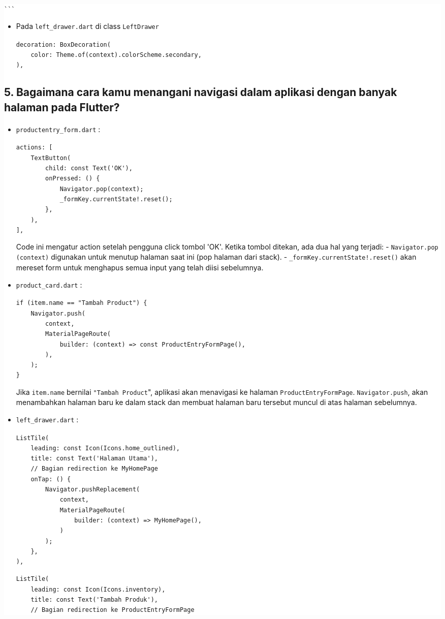     ```
- Pada `left_drawer.dart` di class `LeftDrawer`
    ```
    decoration: BoxDecoration(
        color: Theme.of(context).colorScheme.secondary,
    ),
    ```

## 5. Bagaimana cara kamu menangani navigasi dalam aplikasi dengan banyak halaman pada Flutter?
- `productentry_form.dart` :
    ```
    actions: [
        TextButton(
            child: const Text('OK'),
            onPressed: () {
                Navigator.pop(context);
                _formKey.currentState!.reset();
            },
        ),
    ],
    ```
    Code ini mengatur action setelah pengguna click tombol 'OK'. Ketika tombol ditekan, ada dua hal yang terjadi:
        - `Navigator.pop(context)` digunakan untuk menutup halaman saat ini (pop halaman dari stack).
        - `_formKey.currentState!.reset()` akan mereset form untuk menghapus semua input yang telah diisi sebelumnya.

- `product_card.dart` :
    ```
    if (item.name == "Tambah Product") {
        Navigator.push(
            context,
            MaterialPageRoute(
                builder: (context) => const ProductEntryFormPage(),
            ),
        );
    }
    ```
    Jika `item.name` bernilai `"Tambah Product`", aplikasi akan menavigasi ke halaman `ProductEntryFormPage`. `Navigator.push`, akan menambahkan halaman baru ke dalam stack dan membuat halaman baru tersebut muncul di atas halaman sebelumnya.

- `left_drawer.dart` : 
    ```
    ListTile(
        leading: const Icon(Icons.home_outlined),
        title: const Text('Halaman Utama'),
        // Bagian redirection ke MyHomePage
        onTap: () {
            Navigator.pushReplacement(
                context,
                MaterialPageRoute(
                    builder: (context) => MyHomePage(),
                )
            );
        },
    ),
    ```
    ```
    ListTile(
        leading: const Icon(Icons.inventory),
        title: const Text('Tambah Produk'),
        // Bagian redirection ke ProductEntryFormPage